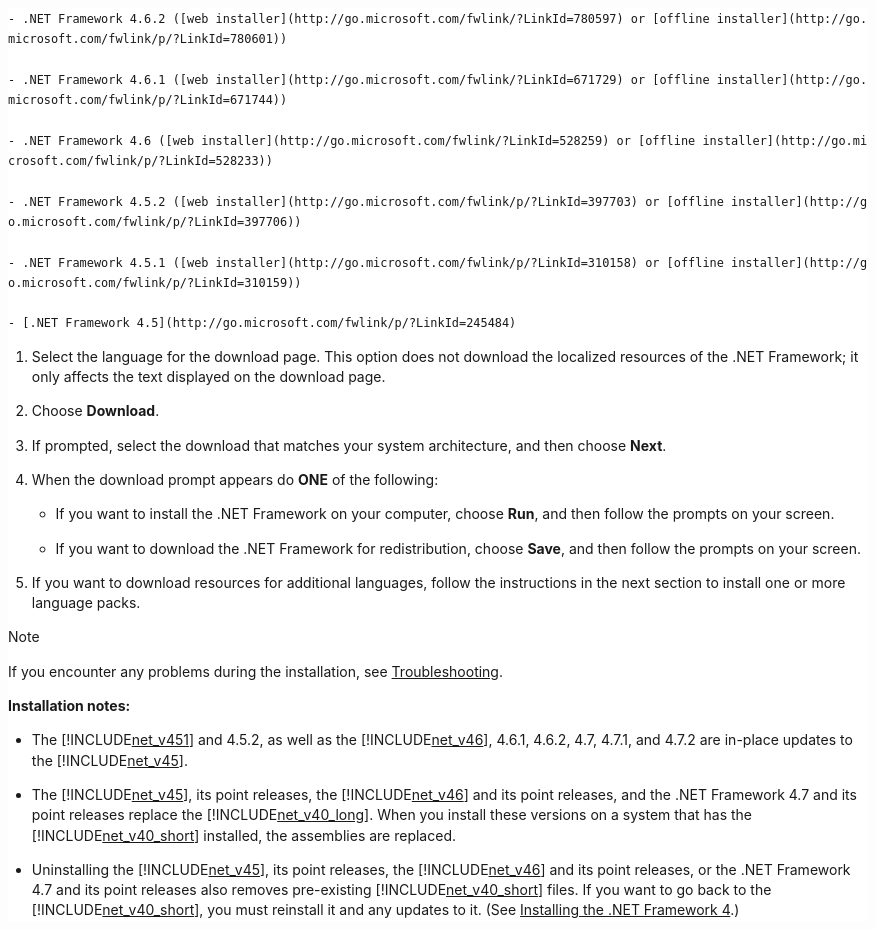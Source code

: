     - .NET Framework 4.6.2 ([web installer](http://go.microsoft.com/fwlink/?LinkId=780597) or [offline installer](http://go.microsoft.com/fwlink/p/?LinkId=780601))

    - .NET Framework 4.6.1 ([web installer](http://go.microsoft.com/fwlink/?LinkId=671729) or [offline installer](http://go.microsoft.com/fwlink/p/?LinkId=671744))

    - .NET Framework 4.6 ([web installer](http://go.microsoft.com/fwlink/?LinkId=528259) or [offline installer](http://go.microsoft.com/fwlink/p/?LinkId=528233))

    - .NET Framework 4.5.2 ([web installer](http://go.microsoft.com/fwlink/p/?LinkId=397703) or [offline installer](http://go.microsoft.com/fwlink/p/?LinkId=397706))

    - .NET Framework 4.5.1 ([web installer](http://go.microsoft.com/fwlink/p/?LinkId=310158) or [offline installer](http://go.microsoft.com/fwlink/p/?LinkId=310159))

    - [.NET Framework 4.5](http://go.microsoft.com/fwlink/p/?LinkId=245484)

1. Select the language for the download page. This option does not download the localized resources of the .NET Framework; it only affects the text displayed on the download page.

1. Choose **Download**.

1. If prompted, select the download that matches your system architecture, and then choose **Next**.

1. When the download prompt appears do **ONE** of the following:

   - If you want to install the .NET Framework on your computer, choose **Run**, and then follow the prompts on your screen.

   - If you want to download the .NET Framework for redistribution, choose **Save**, and then follow the prompts on your screen.

1. If you want to download resources for additional languages, follow the instructions in the next section to install one or more language packs.

> [!NOTE]
> If you encounter any problems during the installation, see [Troubleshooting](~/docs/framework/install/troubleshoot-blocked-installations-and-uninstallations.md).

**Installation notes:**

- The [!INCLUDE[net_v451](../../../includes/net-v451-md.md)] and 4.5.2, as well as the [!INCLUDE[net_v46](../../../includes/net-v46-md.md)], 4.6.1, 4.6.2, 4.7, 4.7.1, and 4.7.2 are in-place updates to the [!INCLUDE[net_v45](../../../includes/net-v45-md.md)].

- The [!INCLUDE[net_v45](../../../includes/net-v45-md.md)], its point releases, the [!INCLUDE[net_v46](../../../includes/net-v46-md.md)] and its point releases, and the .NET Framework 4.7 and its point releases replace the [!INCLUDE[net_v40_long](../../../includes/net-v40-long-md.md)]. When you install these versions on a system that has the [!INCLUDE[net_v40_short](../../../includes/net-v40-short-md.md)] installed, the assemblies are replaced.

- Uninstalling the [!INCLUDE[net_v45](../../../includes/net-v45-md.md)], its point releases, the [!INCLUDE[net_v46](../../../includes/net-v46-md.md)] and its point releases, or the .NET Framework 4.7 and its point releases also removes pre-existing [!INCLUDE[net_v40_short](../../../includes/net-v40-short-md.md)] files. If you want to go back to the [!INCLUDE[net_v40_short](../../../includes/net-v40-short-md.md)], you must reinstall it and any updates to it. (See [Installing the .NET Framework 4](http://go.microsoft.com/fwlink/p/?LinkId=230665).)
